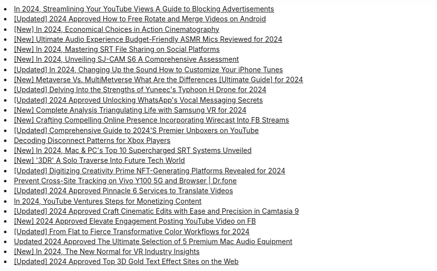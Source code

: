 <li><a href="https://youtube-help.techidaily.com/in-2024-streamlining-your-youtube-views-a-guide-to-blocking-advertisements/"><u>In 2024, Streamlining Your YouTube Views  A Guide to Blocking Advertisements</u></a></li>
<li><a href="https://fox-links.techidaily.com/updated-2024-approved-how-to-free-rotate-and-merge-videos-on-android/"><u>[Updated] 2024 Approved  How to Free Rotate and Merge Videos on Android</u></a></li>
<li><a href="https://fox-links.techidaily.com/new-in-2024-economical-choices-in-action-cinematography/"><u>[New] In 2024, Economical Choices in Action Cinematography</u></a></li>
<li><a href="https://fox-links.techidaily.com/new-ultimate-audio-experience-budget-friendly-asmr-mics-reviewed-for-2024/"><u>[New] Ultimate Audio Experience  Budget-Friendly ASMR Mics Reviewed for 2024</u></a></li>
<li><a href="https://fox-links.techidaily.com/new-in-2024-mastering-srt-file-sharing-on-social-platforms/"><u>[New] In 2024, Mastering SRT File Sharing on Social Platforms</u></a></li>
<li><a href="https://fox-links.techidaily.com/new-in-2024-unveiling-sj-cam-s6-a-comprehensive-assessment/"><u>[New] In 2024, Unveiling SJ-CAM S6  A Comprehensive Assessment</u></a></li>
<li><a href="https://fox-links.techidaily.com/updated-in-2024-changing-up-the-sound-how-to-customize-your-iphone-tunes/"><u>[Updated] In 2024, Changing Up the Sound  How to Customize Your iPhone Tunes</u></a></li>
<li><a href="https://fox-links.techidaily.com/new-metaverse-vs-multimetverse-what-are-the-differences-ultimate-guide-for-2024/"><u>[New] Metaverse Vs. MultiMetverse  What Are the Differences [Ultimate Guide] for 2024</u></a></li>
<li><a href="https://fox-links.techidaily.com/updated-delving-into-the-strengths-of-yuneecs-typhoon-h-drone-for-2024/"><u>[Updated] Delving Into the Strengths of Yuneec's Typhoon H Drone for 2024</u></a></li>
<li><a href="https://fox-links.techidaily.com/updated-2024-approved-unlocking-whatsapps-vocal-messaging-secrets/"><u>[Updated] 2024 Approved  Unlocking WhatsApp's Vocal Messaging Secrets</u></a></li>
<li><a href="https://fox-links.techidaily.com/new-complete-analysis-triangulating-life-with-samsung-vr-for-2024/"><u>[New] Complete Analysis  Triangulating Life with Samsung VR for 2024</u></a></li>
<li><a href="https://facebook-clips.techidaily.com/new-crafting-compelling-online-presence-incorporating-wirecast-into-fb-streams/"><u>[New] Crafting Compelling Online Presence  Incorporating Wirecast Into FB Streams</u></a></li>
<li><a href="https://fox-links.techidaily.com/updated-comprehensive-guide-to-2024s-premier-unboxers-on-youtube/"><u>[Updated] Comprehensive Guide to 2024'S Premier Unboxers on YouTube</u></a></li>
<li><a href="https://games-able.techidaily.com/decoding-disconnect-patterns-for-xbox-players/"><u>Decoding Disconnect Patterns for Xbox Players</u></a></li>
<li><a href="https://fox-links.techidaily.com/new-in-2024-mac-and-pcs-top-10-supercharged-srt-systems-unveiled/"><u>[New] In 2024, Mac & PC's Top 10 Supercharged SRT Systems Unveiled</u></a></li>
<li><a href="https://fox-links.techidaily.com/new-3dr-a-solo-traverse-into-future-tech-world/"><u>[New] '3DR'  A Solo Traverse Into Future Tech World</u></a></li>
<li><a href="https://fox-links.techidaily.com/updated-digitizing-creativity-prime-nft-generating-platforms-revealed-for-2024/"><u>[Updated] Digitizing Creativity  Prime NFT-Generating Platforms Revealed for 2024</u></a></li>
<li><a href="https://fake-location.techidaily.com/prevent-cross-site-tracking-on-vivo-y100-5g-and-browser-drfone-by-drfone-virtual-android/"><u>Prevent Cross-Site Tracking on Vivo Y100 5G and Browser | Dr.fone</u></a></li>
<li><a href="https://fox-links.techidaily.com/updated-2024-approved-pinnacle-6-services-to-translate-videos/"><u>[Updated] 2024 Approved  Pinnacle 6 Services to Translate Videos</u></a></li>
<li><a href="https://facebook-video-footage.techidaily.com/in-2024-youtube-ventures-steps-for-monetizing-content/"><u>In 2024, YouTube Ventures  Steps for Monetizing Content</u></a></li>
<li><a href="https://screen-recording.techidaily.com/updated-2024-approved-craft-cinematic-edits-with-ease-and-precision-in-camtasia-9/"><u>[Updated] 2024 Approved  Craft Cinematic Edits with Ease and Precision in Camtasia 9</u></a></li>
<li><a href="https://youtube-lab.techidaily.com/024-approved-elevate-engagement-posting-youtube-video-on-fb/"><u>[New] 2024 Approved  Elevate Engagement  Posting YouTube Video on FB</u></a></li>
<li><a href="https://fox-links.techidaily.com/updated-from-flat-to-fierce-transformative-color-workflows-for-2024/"><u>[Updated] From Flat to Fierce  Transformative Color Workflows for 2024</u></a></li>
<li><a href="https://sound-optimizing.techidaily.com/updated-2024-approved-the-ultimate-selection-of-5-premium-mac-audio-equipment/"><u>Updated 2024 Approved The Ultimate Selection of 5 Premium Mac Audio Equipment</u></a></li>
<li><a href="https://fox-links.techidaily.com/new-in-2024-the-new-normal-for-vr-industry-insights/"><u>[New] In 2024, The New Normal for VR  Industry Insights</u></a></li>
<li><a href="https://fox-links.techidaily.com/updated-2024-approved-top-3d-gold-text-effect-sites-on-the-web/"><u>[Updated] 2024 Approved  Top 3D Gold Text Effect Sites on the Web</u></a></li>